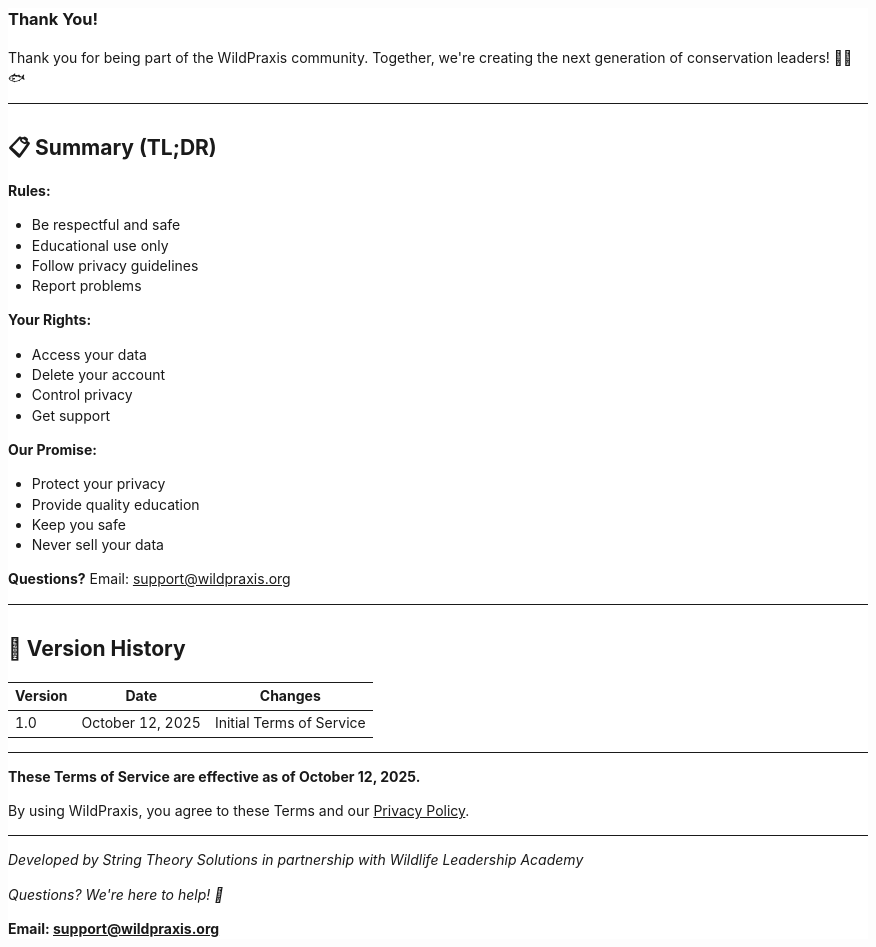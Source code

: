 ### Thank You!

Thank you for being part of the WildPraxis community. Together, we're creating the next generation of conservation leaders! 🌲🦌🐟

---

## 📋 Summary (TL;DR)

**Rules:**
- Be respectful and safe
- Educational use only
- Follow privacy guidelines
- Report problems

**Your Rights:**
- Access your data
- Delete your account
- Control privacy
- Get support

**Our Promise:**
- Protect your privacy
- Provide quality education
- Keep you safe
- Never sell your data

**Questions?**
Email: support@wildpraxis.org

---

## 📅 Version History

| Version | Date | Changes |
|---------|------|---------|
| 1.0 | October 12, 2025 | Initial Terms of Service |

---

**These Terms of Service are effective as of October 12, 2025.**

By using WildPraxis, you agree to these Terms and our [Privacy Policy](./PRIVACY_POLICY.md).

---

*Developed by String Theory Solutions in partnership with Wildlife Leadership Academy*

*Questions? We're here to help! 🌲*

**Email: support@wildpraxis.org**

